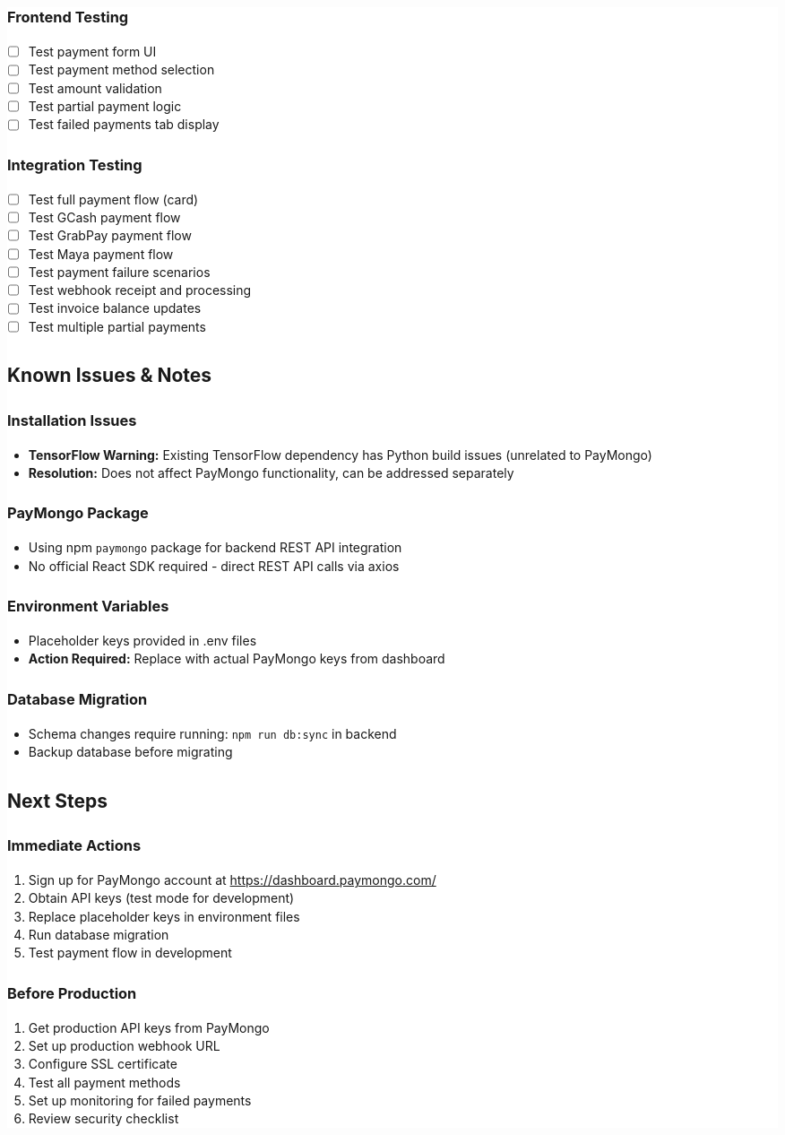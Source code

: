 ### Frontend Testing
- [ ] Test payment form UI
- [ ] Test payment method selection
- [ ] Test amount validation
- [ ] Test partial payment logic
- [ ] Test failed payments tab display

### Integration Testing
- [ ] Test full payment flow (card)
- [ ] Test GCash payment flow
- [ ] Test GrabPay payment flow
- [ ] Test Maya payment flow
- [ ] Test payment failure scenarios
- [ ] Test webhook receipt and processing
- [ ] Test invoice balance updates
- [ ] Test multiple partial payments

## Known Issues & Notes

### Installation Issues
- **TensorFlow Warning:** Existing TensorFlow dependency has Python build issues (unrelated to PayMongo)
- **Resolution:** Does not affect PayMongo functionality, can be addressed separately

### PayMongo Package
- Using npm `paymongo` package for backend REST API integration
- No official React SDK required - direct REST API calls via axios

### Environment Variables
- Placeholder keys provided in .env files
- **Action Required:** Replace with actual PayMongo keys from dashboard

### Database Migration
- Schema changes require running: `npm run db:sync` in backend
- Backup database before migrating

## Next Steps

### Immediate Actions
1. Sign up for PayMongo account at https://dashboard.paymongo.com/
2. Obtain API keys (test mode for development)
3. Replace placeholder keys in environment files
4. Run database migration
5. Test payment flow in development

### Before Production
1. Get production API keys from PayMongo
2. Set up production webhook URL
3. Configure SSL certificate
4. Test all payment methods
5. Set up monitoring for failed payments
6. Review security checklist
